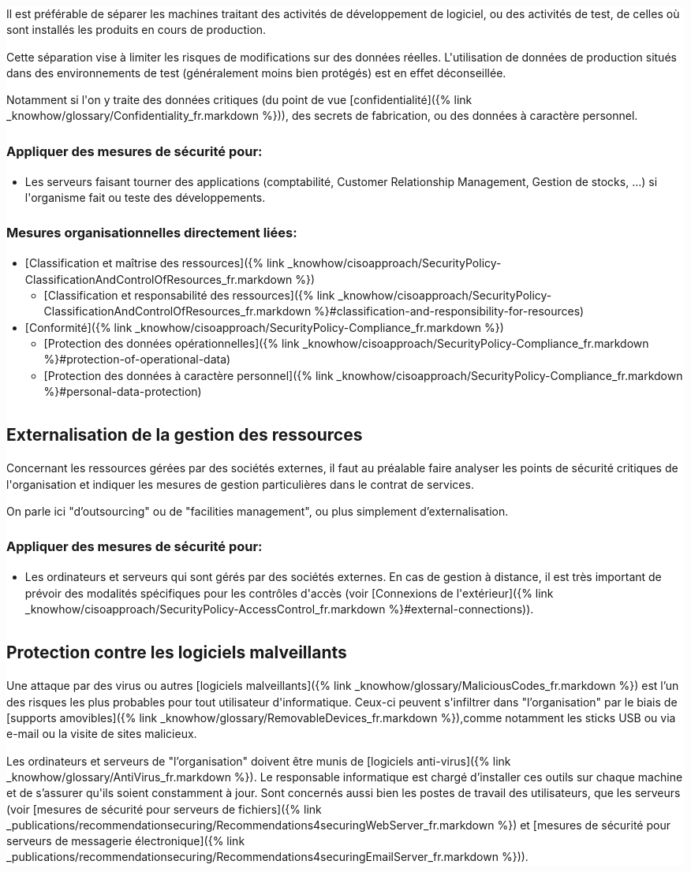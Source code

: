 Il est préférable de séparer les machines traitant des activités de développement de logiciel, ou des activités de test, de celles où sont installés les produits en cours de production.

Cette séparation vise à limiter les risques de modifications sur des données réelles.
L'utilisation de données de production situés dans des environnements de test (généralement moins bien protégés) est en effet déconseillée.

Notamment si l'on y traite des données critiques (du point de vue [confidentialité]({% link _knowhow/glossary/Confidentiality_fr.markdown %})), des secrets de fabrication, ou des données à caractère personnel.

### Appliquer des mesures de sécurité pour:

* Les serveurs faisant tourner des applications (comptabilité, Customer Relationship Management, Gestion de stocks, ...) si l'organisme fait ou teste des développements.

### Mesures organisationnelles directement liées:

* [Classification et maîtrise des ressources]({% link _knowhow/cisoapproach/SecurityPolicy-ClassificationAndControlOfResources_fr.markdown %})
  * [Classification et responsabilité des ressources]({% link _knowhow/cisoapproach/SecurityPolicy-ClassificationAndControlOfResources_fr.markdown %}#classification-and-responsibility-for-resources)
* [Conformité]({% link _knowhow/cisoapproach/SecurityPolicy-Compliance_fr.markdown %})
  * [Protection des données opérationnelles]({% link _knowhow/cisoapproach/SecurityPolicy-Compliance_fr.markdown %}#protection-of-operational-data)
  * [Protection des données à caractère personnel]({% link _knowhow/cisoapproach/SecurityPolicy-Compliance_fr.markdown %}#personal-data-protection)

## Externalisation de la gestion des ressources

Concernant les ressources gérées par des sociétés externes, il faut au préalable faire analyser les points de sécurité critiques de l'organisation et indiquer les mesures de gestion particulières dans le contrat de services.

On parle ici "d’outsourcing" ou de "facilities management", ou plus simplement d’externalisation.

### Appliquer des mesures de sécurité pour:

* Les ordinateurs et serveurs qui sont gérés par des sociétés externes. En cas de gestion à distance, il est très important de prévoir des modalités spécifiques pour les  contrôles d'accès (voir [Connexions de l'extérieur]({% link _knowhow/cisoapproach/SecurityPolicy-AccessControl_fr.markdown %}#external-connections)).

## Protection contre les logiciels malveillants

Une attaque par des virus ou autres [logiciels malveillants]({% link _knowhow/glossary/MaliciousCodes_fr.markdown %}) est l’un des risques les plus probables pour tout utilisateur d'informatique. Ceux-ci peuvent s'infiltrer dans "l’organisation" par le biais de  [supports amovibles]({% link _knowhow/glossary/RemovableDevices_fr.markdown %}),comme notamment les sticks USB ou via e-mail ou la visite de sites malicieux.

Les ordinateurs et serveurs de "l’organisation" doivent être munis de [logiciels anti-virus]({% link _knowhow/glossary/AntiVirus_fr.markdown %}). Le responsable informatique est chargé d’installer ces outils sur chaque machine et de s’assurer qu'ils soient constamment à jour. Sont concernés aussi bien les postes de travail des utilisateurs, que les serveurs (voir [mesures de sécurité pour serveurs de fichiers]({% link _publications/recommendationsecuring/Recommendations4securingWebServer_fr.markdown %}) et [mesures de sécurité pour serveurs de messagerie électronique]({% link _publications/recommendationsecuring/Recommendations4securingEmailServer_fr.markdown %})).
